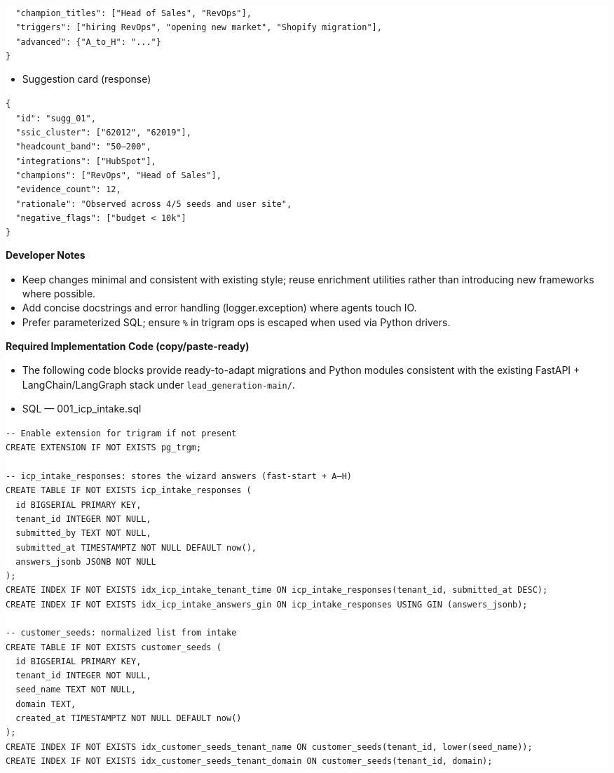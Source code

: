 ```
  "champion_titles": ["Head of Sales", "RevOps"],
  "triggers": ["hiring RevOps", "opening new market", "Shopify migration"],
  "advanced": {"A_to_H": "..."}
}
```
- Suggestion card (response)
```
{
  "id": "sugg_01",
  "ssic_cluster": ["62012", "62019"],
  "headcount_band": "50–200",
  "integrations": ["HubSpot"],
  "champions": ["RevOps", "Head of Sales"],
  "evidence_count": 12,
  "rationale": "Observed across 4/5 seeds and user site",
  "negative_flags": ["budget < 10k"]
}
```

**Developer Notes**
- Keep changes minimal and consistent with existing style; reuse enrichment utilities rather than introducing new frameworks where possible.
- Add concise docstrings and error handling (logger.exception) where agents touch IO.
- Prefer parameterized SQL; ensure `%` in trigram ops is escaped when used via Python drivers.

**Required Implementation Code (copy/paste-ready)**
- The following code blocks provide ready-to-adapt migrations and Python modules consistent with the existing FastAPI + LangChain/LangGraph stack under `lead_generation-main/`.

- SQL — 001_icp_intake.sql
```
-- Enable extension for trigram if not present
CREATE EXTENSION IF NOT EXISTS pg_trgm;

-- icp_intake_responses: stores the wizard answers (fast-start + A–H)
CREATE TABLE IF NOT EXISTS icp_intake_responses (
  id BIGSERIAL PRIMARY KEY,
  tenant_id INTEGER NOT NULL,
  submitted_by TEXT NOT NULL,
  submitted_at TIMESTAMPTZ NOT NULL DEFAULT now(),
  answers_jsonb JSONB NOT NULL
);
CREATE INDEX IF NOT EXISTS idx_icp_intake_tenant_time ON icp_intake_responses(tenant_id, submitted_at DESC);
CREATE INDEX IF NOT EXISTS idx_icp_intake_answers_gin ON icp_intake_responses USING GIN (answers_jsonb);

-- customer_seeds: normalized list from intake
CREATE TABLE IF NOT EXISTS customer_seeds (
  id BIGSERIAL PRIMARY KEY,
  tenant_id INTEGER NOT NULL,
  seed_name TEXT NOT NULL,
  domain TEXT,
  created_at TIMESTAMPTZ NOT NULL DEFAULT now()
);
CREATE INDEX IF NOT EXISTS idx_customer_seeds_tenant_name ON customer_seeds(tenant_id, lower(seed_name));
CREATE INDEX IF NOT EXISTS idx_customer_seeds_tenant_domain ON customer_seeds(tenant_id, domain);
```
